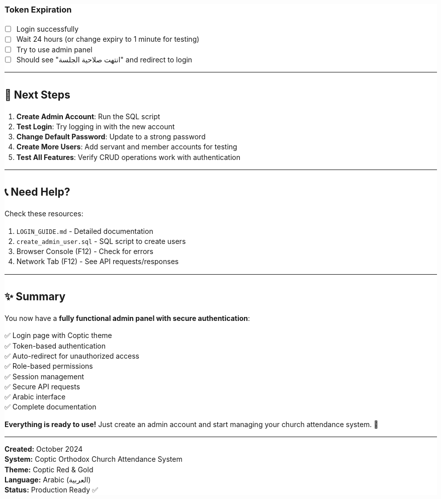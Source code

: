 ### Token Expiration

- [ ] Login successfully
- [ ] Wait 24 hours (or change expiry to 1 minute for testing)
- [ ] Try to use admin panel
- [ ] Should see "انتهت صلاحية الجلسة" and redirect to login

---

## 🚀 Next Steps

1. **Create Admin Account**: Run the SQL script
2. **Test Login**: Try logging in with the new account
3. **Change Default Password**: Update to a strong password
4. **Create More Users**: Add servant and member accounts for testing
5. **Test All Features**: Verify CRUD operations work with authentication

---

## 📞 Need Help?

Check these resources:

1. `LOGIN_GUIDE.md` - Detailed documentation
2. `create_admin_user.sql` - SQL script to create users
3. Browser Console (F12) - Check for errors
4. Network Tab (F12) - See API requests/responses

---

## ✨ Summary

You now have a **fully functional admin panel with secure authentication**:

✅ Login page with Coptic theme  
✅ Token-based authentication  
✅ Auto-redirect for unauthorized access  
✅ Role-based permissions  
✅ Session management  
✅ Secure API requests  
✅ Arabic interface  
✅ Complete documentation

**Everything is ready to use!** Just create an admin account and start managing your church attendance system. 🎉

---

**Created:** October 2024  
**System:** Coptic Orthodox Church Attendance System  
**Theme:** Coptic Red & Gold  
**Language:** Arabic (العربية)  
**Status:** Production Ready ✅
